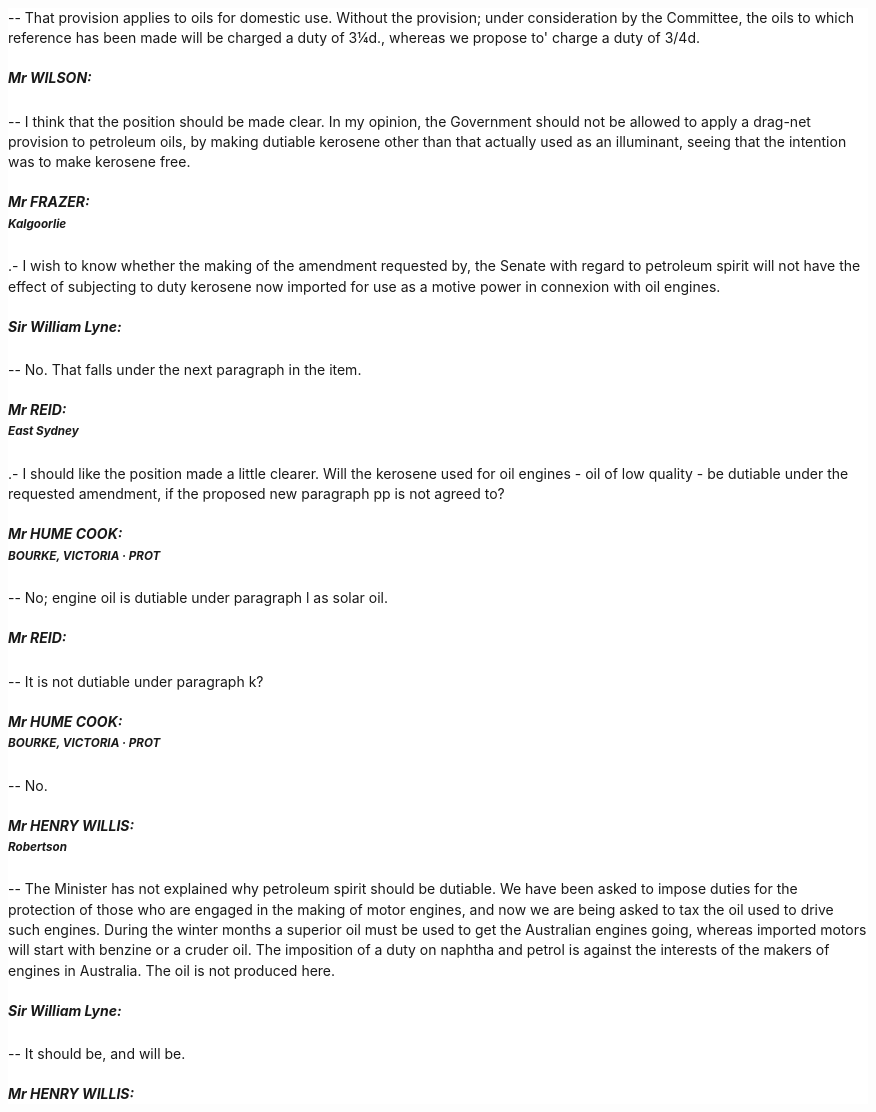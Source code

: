 -- That provision applies to oils for domestic use. Without the provision; under consideration by the Committee, the oils to which reference has been made will be charged a duty of 3¼d., whereas we propose to' charge a duty of 3/4d. 

##### Mr WILSON:

-- I think that the position should be made clear. In my opinion, the Government should not be allowed to apply a drag-net provision to petroleum oils, by making dutiable kerosene other than that actually used as an illuminant, seeing that the intention was to make kerosene free. 

##### Mr FRAZER:<br><small class="text-muted">Kalgoorlie</small>

.- I wish to know whether the making of the amendment requested by, the Senate with regard to petroleum spirit will not have the effect of subjecting to duty kerosene now imported for use as a motive power in connexion with oil engines. 

##### Sir William Lyne:

-- No. That falls under the next paragraph in the item. 

##### Mr REID:<br><small class="text-muted">East Sydney</small>

.- I should like the position made a little clearer. Will the kerosene used for oil engines - oil of low quality - be dutiable under the requested amendment, if the proposed new paragraph pp is not agreed to? 

##### Mr HUME COOK:<br><small class="text-muted">BOURKE, VICTORIA &middot; PROT</small>

-- No; engine oil is dutiable under paragraph l as solar oil. 

##### Mr REID:

-- It is not dutiable under paragraph k? 

##### Mr HUME COOK:<br><small class="text-muted">BOURKE, VICTORIA &middot; PROT</small>

-- No. 

##### Mr HENRY WILLIS:<br><small class="text-muted">Robertson</small>

-- The Minister has not explained why petroleum spirit should be dutiable. We have been asked to impose duties for the protection of those who are engaged in the making of motor engines, and now we are being asked to tax the oil used to drive such engines. During the winter months a superior oil must be used to get the Australian engines going, whereas imported motors will start with benzine or a cruder oil. The imposition of a duty on naphtha and petrol is against the interests of the makers of engines in Australia. The oil is not produced here. 

##### Sir William Lyne:

-- It should be, and will be. 

##### Mr HENRY WILLIS:
